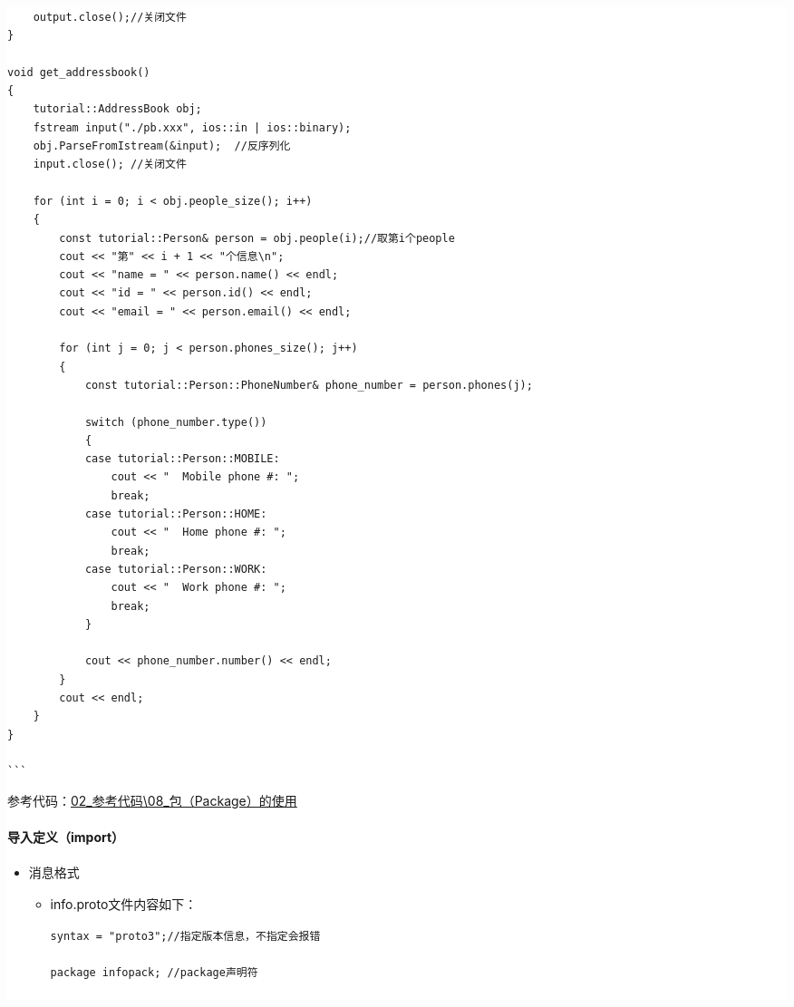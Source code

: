     	output.close();//关闭文件
    }
    
    void get_addressbook()
    {
    	tutorial::AddressBook obj;
    	fstream input("./pb.xxx", ios::in | ios::binary);
    	obj.ParseFromIstream(&input);  //反序列化
    	input.close(); //关闭文件
    
    	for (int i = 0; i < obj.people_size(); i++)
    	{
    		const tutorial::Person& person = obj.people(i);//取第i个people
    		cout << "第" << i + 1 << "个信息\n";
    		cout << "name = " << person.name() << endl;
    		cout << "id = " << person.id() << endl;
    		cout << "email = " << person.email() << endl;
    
    		for (int j = 0; j < person.phones_size(); j++)
    		{
    			const tutorial::Person::PhoneNumber& phone_number = person.phones(j);
    
    			switch (phone_number.type())
    			{
    			case tutorial::Person::MOBILE:
    				cout << "  Mobile phone #: ";
    				break;
    			case tutorial::Person::HOME:
    				cout << "  Home phone #: ";
    				break;
    			case tutorial::Person::WORK:
    				cout << "  Work phone #: ";
    				break;
    			}
    
    			cout << phone_number.number() << endl;
    		}
    		cout << endl;
    	}
    }
    
    ```

    

参考代码：[02_参考代码\08_包（Package）的使用](02_参考代码/08_包（Package）的使用)

#### 导入定义（import）  

- 消息格式  

  - info.proto文件内容如下：

    ```
    syntax = "proto3";//指定版本信息，不指定会报错
    
    package infopack; //package声明符
    